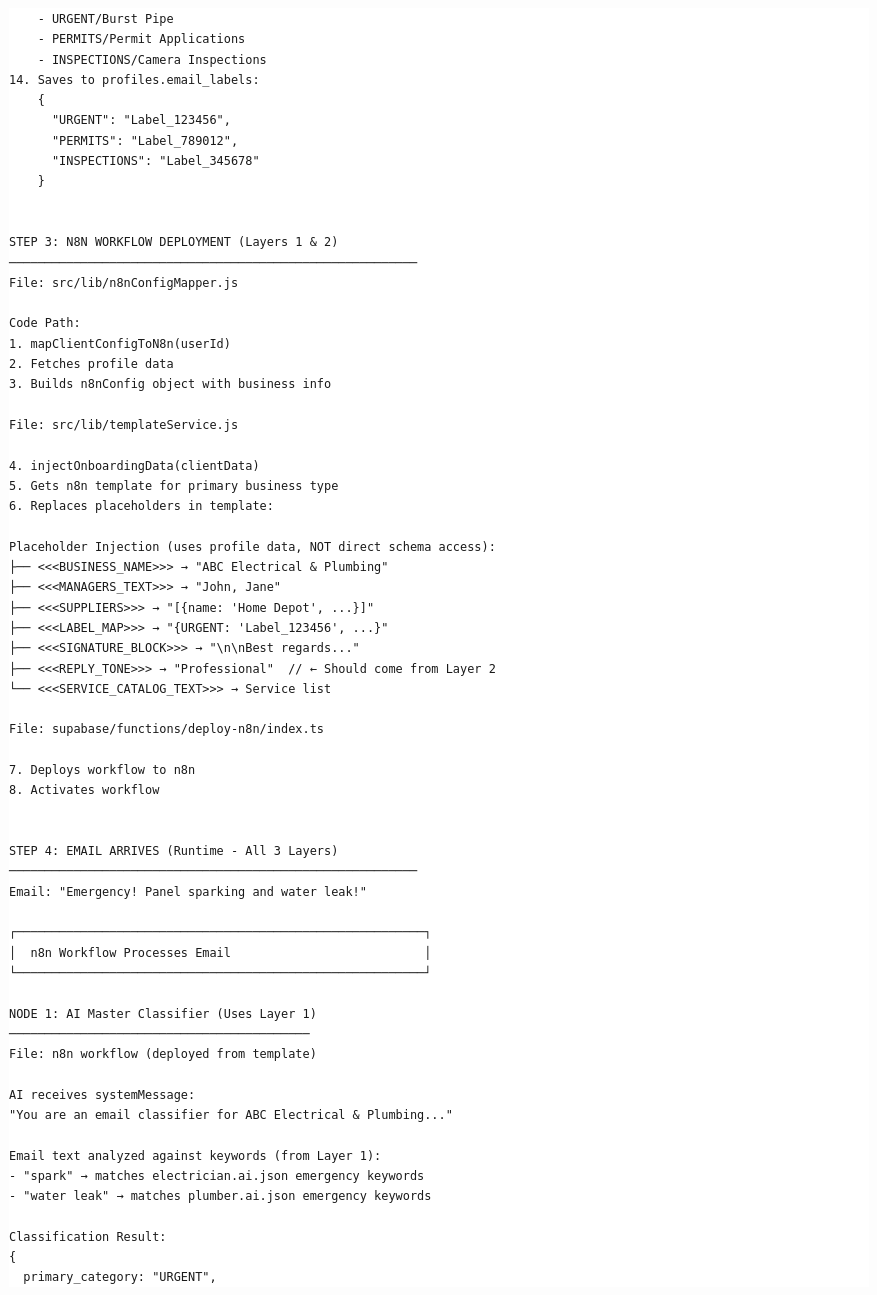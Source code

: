 ```
    - URGENT/Burst Pipe
    - PERMITS/Permit Applications
    - INSPECTIONS/Camera Inspections
14. Saves to profiles.email_labels:
    {
      "URGENT": "Label_123456",
      "PERMITS": "Label_789012",
      "INSPECTIONS": "Label_345678"
    }


STEP 3: N8N WORKFLOW DEPLOYMENT (Layers 1 & 2)
─────────────────────────────────────────────────────────
File: src/lib/n8nConfigMapper.js

Code Path:
1. mapClientConfigToN8n(userId)
2. Fetches profile data
3. Builds n8nConfig object with business info

File: src/lib/templateService.js

4. injectOnboardingData(clientData)
5. Gets n8n template for primary business type
6. Replaces placeholders in template:

Placeholder Injection (uses profile data, NOT direct schema access):
├── <<<BUSINESS_NAME>>> → "ABC Electrical & Plumbing"
├── <<<MANAGERS_TEXT>>> → "John, Jane"
├── <<<SUPPLIERS>>> → "[{name: 'Home Depot', ...}]"
├── <<<LABEL_MAP>>> → "{URGENT: 'Label_123456', ...}"
├── <<<SIGNATURE_BLOCK>>> → "\n\nBest regards..."
├── <<<REPLY_TONE>>> → "Professional"  // ← Should come from Layer 2
└── <<<SERVICE_CATALOG_TEXT>>> → Service list

File: supabase/functions/deploy-n8n/index.ts

7. Deploys workflow to n8n
8. Activates workflow


STEP 4: EMAIL ARRIVES (Runtime - All 3 Layers)
─────────────────────────────────────────────────────────
Email: "Emergency! Panel sparking and water leak!"

┌─────────────────────────────────────────────────────────┐
│  n8n Workflow Processes Email                           │
└─────────────────────────────────────────────────────────┘

NODE 1: AI Master Classifier (Uses Layer 1)
──────────────────────────────────────────
File: n8n workflow (deployed from template)

AI receives systemMessage:
"You are an email classifier for ABC Electrical & Plumbing..."

Email text analyzed against keywords (from Layer 1):
- "spark" → matches electrician.ai.json emergency keywords
- "water leak" → matches plumber.ai.json emergency keywords

Classification Result:
{
  primary_category: "URGENT",
```